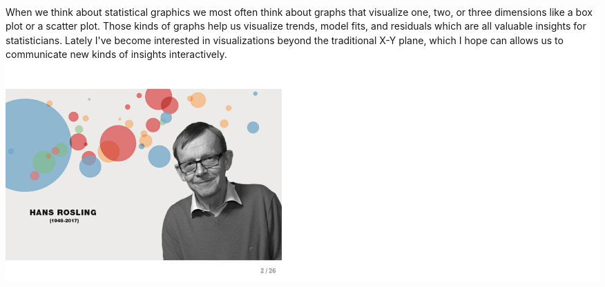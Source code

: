 </div>

<div class="col-md-1 hidden-xs">
</div>

<div class="col-md-5 pull-right">

<p>When we think about statistical graphics we most often think about graphs that visualize one, two, or three dimensions like a box plot or a scatter plot. Those kinds of graphs help us visualize trends, model fits, and residuals which are all valuable insights for statisticians. Lately I&#39;ve become interested in visualizations beyond the traditional X-Y plane, which I hope can allows us to communicate new kinds of insights interactively.</p>


</div>

</div>
<div class="row">

<div class="col-md-6 pull-left">



<img style="width:100%;max-width:400px" src="/img/2017-08-11-Beyond-Axes-Simulating-Systems-with-Interactive-Graphics/2.png">

</div>
